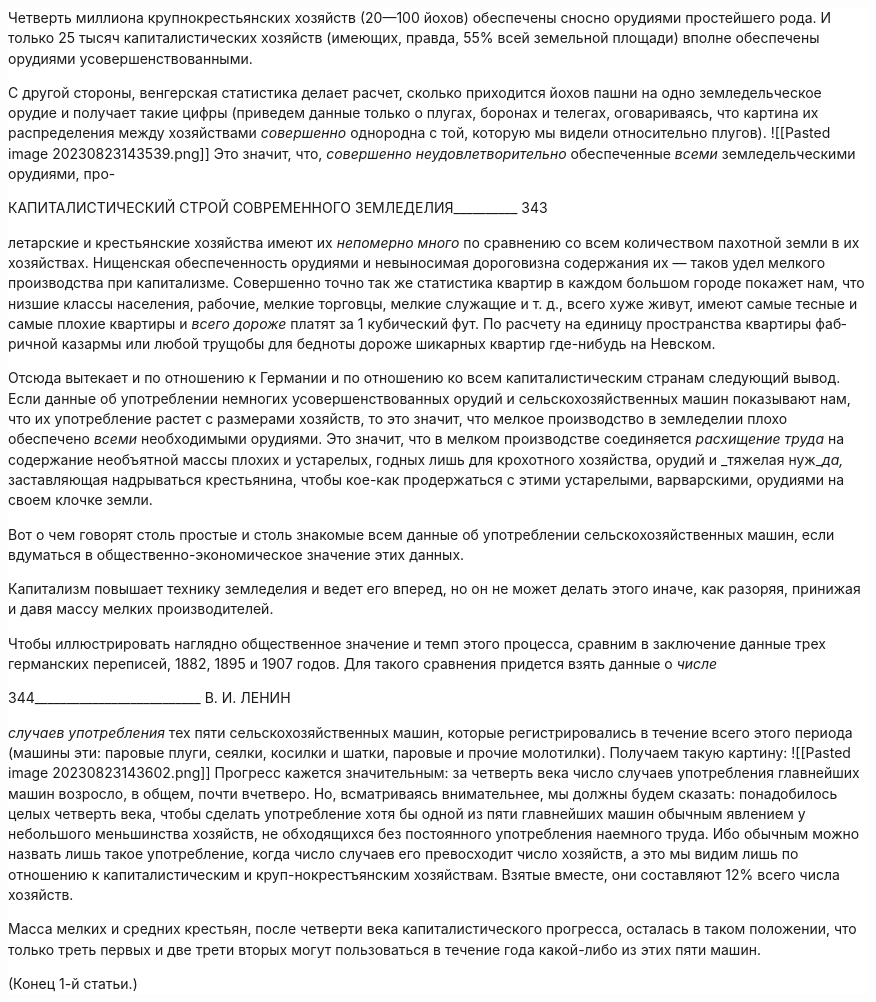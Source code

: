 Четверть миллиона крупнокрестьянских хозяйств (20—100 йохов) обеспечены снос­но орудиями простейшего рода. И только 25 тысяч капиталистических хозяйств (имеющих, правда, 55% всей земельной площади) вполне обеспечены орудиями усо­вершенствованными.

С другой стороны, венгерская статистика делает расчет, сколько приходится йохов пашни на одно земледельческое орудие и получает такие цифры (приведем данные только о плугах, боронах и телегах, оговариваясь, что картина их распределения между хозяйствами _совершенно_ однородна с той, которую мы видели относительно плугов).
![[Pasted image 20230823143539.png]]
Это значит, что, _совершенно неудовлетворительно_ обеспеченные _всеми_ земледель­ческими орудиями, про-

  

КАПИТАЛИСТИЧЕСКИЙ СТРОЙ СОВРЕМЕННОГО ЗЕМЛЕДЕЛИЯ__________ 343

летарские и крестьянские хозяйства имеют их _непомерно много_ по сравнению со всем количеством пахотной земли в их хозяйствах. Нищенская обеспеченность орудиями и невыносимая дороговизна содержания их — таков удел мелкого производства при ка­питализме. Совершенно точно так же статистика квартир в каждом большом городе по­кажет нам, что низшие классы населения, рабочие, мелкие торговцы, мелкие служащие и т. д., всего хуже живут, имеют самые тесные и самые плохие квартиры и _всего доро­же_ платят за 1 кубический фут. По расчету на единицу пространства квартиры фаб­ричной казармы или любой трущобы для бедноты дороже шикарных квартир где-нибудь на Невском.

Отсюда вытекает и по отношению к Германии и по отношению ко всем капитали­стическим странам следующий вывод. Если данные об употреблении немногих усо­вершенствованных орудий и сельскохозяйственных машин показывают нам, что их употребление растет с размерами хозяйств, то это значит, что мелкое производство в земледелии плохо обеспечено _всеми_ необходимыми орудиями. Это значит, что в мел­ком производстве соединяется _расхищение труда_ на содержание необъятной массы плохих и устарелых, годных лишь для крохотного хозяйства, орудий и _тяжелая нуж­__да,_ заставляющая надрываться крестьянина, чтобы кое-как продержаться с этими уста­релыми, варварскими, орудиями на своем клочке земли.

Вот о чем говорят столь простые и столь знакомые всем данные об употреблении сельскохозяйственных машин, если вдуматься в общественно-экономическое значение этих данных.

Капитализм повышает технику земледелия и ведет его вперед, но он не может делать этого иначе, как разоряя, принижая и давя массу мелких производителей.

Чтобы иллюстрировать наглядно общественное значение и темп этого процесса, сравним в заключение данные трех германских переписей, 1882, 1895 и 1907 годов. Для такого сравнения придется взять данные о _числе_

  

344__________________________ В. И. ЛЕНИН

_случаев употребления_ тех пяти сельскохозяйственных машин, которые регистрирова­лись в течение всего этого периода (машины эти: паровые плуги, сеялки, косилки и шатки, паровые и прочие молотилки). Получаем такую картину:
![[Pasted image 20230823143602.png]]
Прогресс кажется значительным: за четверть века число случаев употребления глав­нейших машин возросло, в общем, почти вчетверо. Но, всматриваясь внимательнее, мы должны будем сказать: понадобилось целых четверть века, чтобы сделать употребление хотя бы одной из пяти главнейших машин обычным явлением у небольшого меньшин­ства хозяйств, не обходящихся без постоянного употребления наемного труда. Ибо обычным можно назвать лишь такое употребление, когда число случаев его превосхо­дит число хозяйств, а это мы видим лишь по отношению к капиталистическим и круп-нокрестъянским хозяйствам. Взятые вместе, они составляют 12% всего числа хозяйств.

Масса мелких и средних крестьян, после четверти века капиталистического прогрес­са, осталась в таком положении, что только треть первых и две трети вторых могут пользоваться в течение года какой-либо из этих пяти машин.

(Конец 1-й статьи.)